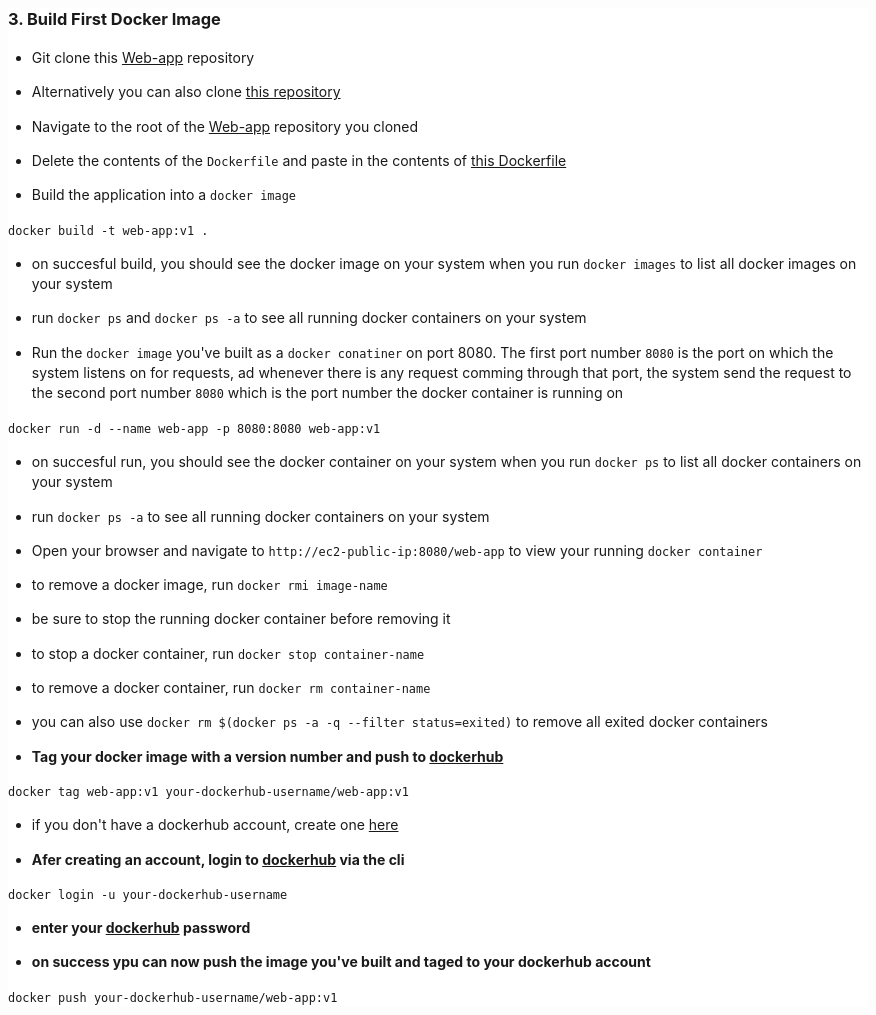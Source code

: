 ### 3. Build First Docker Image

- Git clone this [Web-app](https://github.com/JOMACS-IT/web-app.git) repository
  
- Alternatively you can also clone [this repository](https://github.com/michaelkedey/web-app.git)
  
- Navigate to the root of the [Web-app](https://github.com/JOMACS-IT/web-app.git) repository you cloned

- Delete the contents of the `Dockerfile` and paste in the contents of [this Dockerfile](assignment_resources/Dockerfile)

- Build the application into a `docker image`
```
docker build -t web-app:v1 .
```

- on succesful build, you should see the docker image on your system when you run `docker images` to list all docker images on your system
- run `docker ps` and `docker ps -a` to see all running docker containers on your system

- Run the `docker image` you've built as a `docker conatiner` on port 8080. The first port number `8080` is the port on which the system listens on for requests, ad whenever there is any request comming through that port, the system send the request to the second port number `8080` which is the port number the docker container is running on
```
docker run -d --name web-app -p 8080:8080 web-app:v1
```
- on succesful run, you should see the docker container on your system when you run `docker ps` to list all docker containers on your system
- run `docker ps -a` to see all running docker containers on your system

- Open your browser and navigate to `http://ec2-public-ip:8080/web-app` to view your running `docker container`

- to remove a docker image, run `docker rmi image-name`
- be sure to stop the running docker container before removing it
- to stop a docker container, run `docker stop container-name`
- to remove a docker container, run `docker rm container-name`
- you can also use `docker rm $(docker ps -a -q --filter status=exited)` to remove all exited docker containers

- **Tag your docker image with a version number and push to [dockerhub](https://hub.docker.com/)**

```
docker tag web-app:v1 your-dockerhub-username/web-app:v1
```

- if you don't have a dockerhub account, create one [here](https://hub.docker.com/)

- **Afer creating an account, login to [dockerhub](https://hub.docker.com/) via the cli**
```
docker login -u your-dockerhub-username
```

- **enter your [dockerhub](https://hub.docker.com/) password**

- **on success ypu can now push the image you've built and taged to your dockerhub account**
```
docker push your-dockerhub-username/web-app:v1
```
